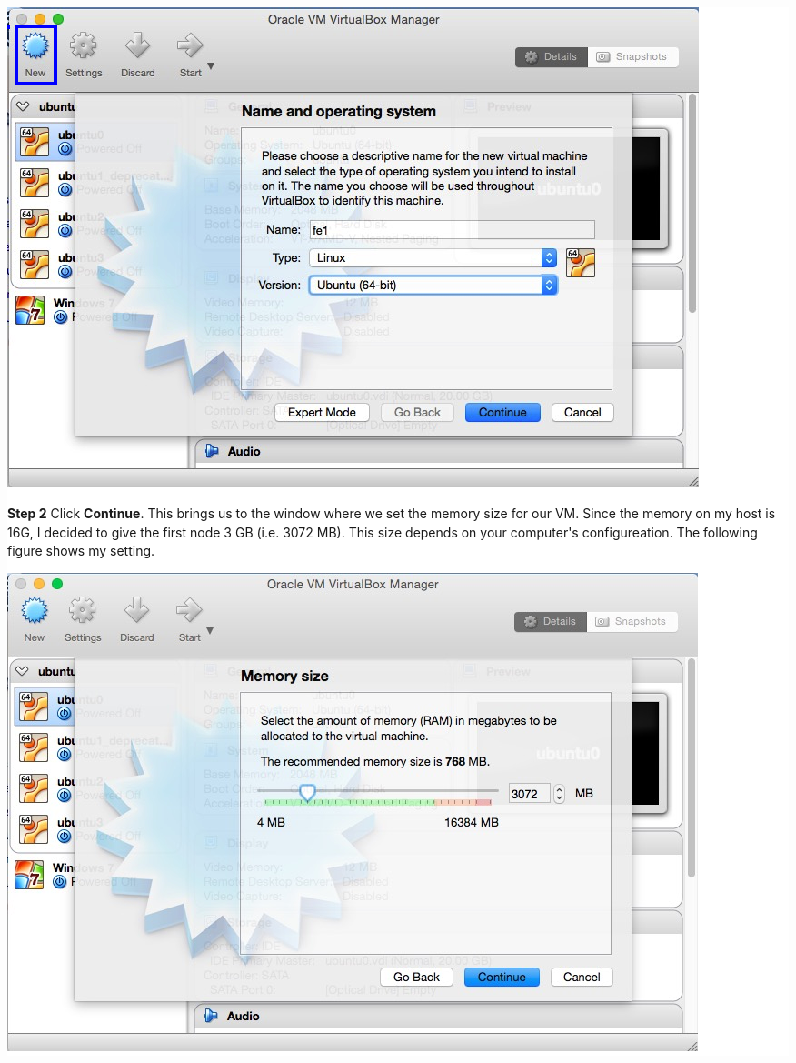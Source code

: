 ![Step 1 of creating the first VM](../figures/vbox_new_vm_step1.jpg)

**Step 2** Click **Continue**. This brings us to the window where we set the memory size for our VM. Since the memory on my host is 16G, I decided to give the first node 3 GB (i.e. 3072 MB). This size depends on your computer's configureation. The following figure shows my setting.

![Step 2 of creating the first VM](../figures/vbox_new_vm_step2.jpg) 
